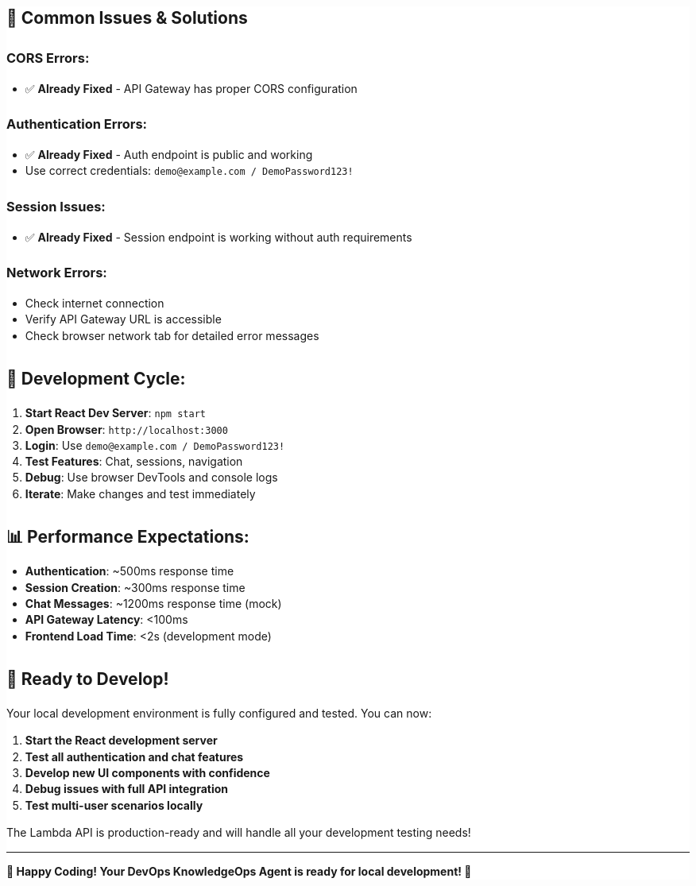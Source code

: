 ## 🚨 **Common Issues & Solutions**

### **CORS Errors:**
- ✅ **Already Fixed** - API Gateway has proper CORS configuration

### **Authentication Errors:**
- ✅ **Already Fixed** - Auth endpoint is public and working
- Use correct credentials: `demo@example.com / DemoPassword123!`

### **Session Issues:**
- ✅ **Already Fixed** - Session endpoint is working without auth requirements

### **Network Errors:**
- Check internet connection
- Verify API Gateway URL is accessible
- Check browser network tab for detailed error messages

## 🔄 **Development Cycle:**

1. **Start React Dev Server**: `npm start`
2. **Open Browser**: `http://localhost:3000`
3. **Login**: Use `demo@example.com / DemoPassword123!`
4. **Test Features**: Chat, sessions, navigation
5. **Debug**: Use browser DevTools and console logs
6. **Iterate**: Make changes and test immediately

## 📊 **Performance Expectations:**

- **Authentication**: ~500ms response time
- **Session Creation**: ~300ms response time
- **Chat Messages**: ~1200ms response time (mock)
- **API Gateway Latency**: <100ms
- **Frontend Load Time**: <2s (development mode)

## 🎉 **Ready to Develop!**

Your local development environment is fully configured and tested. You can now:

1. **Start the React development server**
2. **Test all authentication and chat features**
3. **Develop new UI components with confidence**
4. **Debug issues with full API integration**
5. **Test multi-user scenarios locally**

The Lambda API is production-ready and will handle all your development testing needs!

---

**🚀 Happy Coding! Your DevOps KnowledgeOps Agent is ready for local development! 🚀**